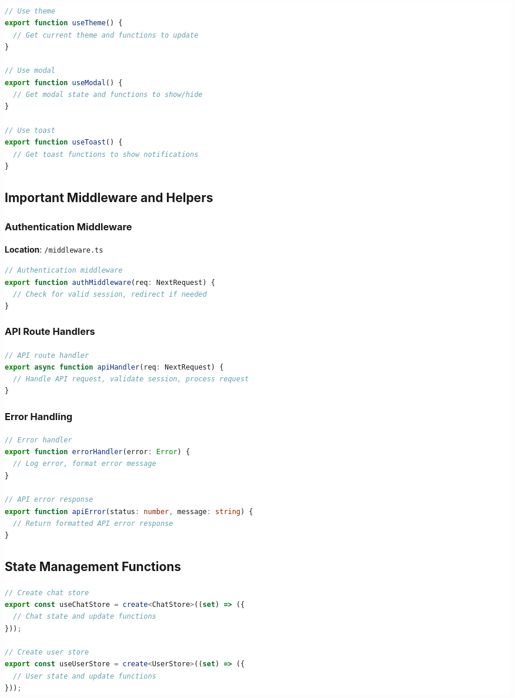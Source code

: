 ```typescript
// Use theme
export function useTheme() {
  // Get current theme and functions to update
}

// Use modal
export function useModal() {
  // Get modal state and functions to show/hide
}

// Use toast
export function useToast() {
  // Get toast functions to show notifications
}
```

## Important Middleware and Helpers

### Authentication Middleware

**Location**: `/middleware.ts`

```typescript
// Authentication middleware
export function authMiddleware(req: NextRequest) {
  // Check for valid session, redirect if needed
}
```

### API Route Handlers

```typescript
// API route handler
export async function apiHandler(req: NextRequest) {
  // Handle API request, validate session, process request
}
```

### Error Handling

```typescript
// Error handler
export function errorHandler(error: Error) {
  // Log error, format error message
}

// API error response
export function apiError(status: number, message: string) {
  // Return formatted API error response
}
```

## State Management Functions

```typescript
// Create chat store
export const useChatStore = create<ChatStore>((set) => ({
  // Chat state and update functions
}));

// Create user store
export const useUserStore = create<UserStore>((set) => ({
  // User state and update functions
}));
``` 